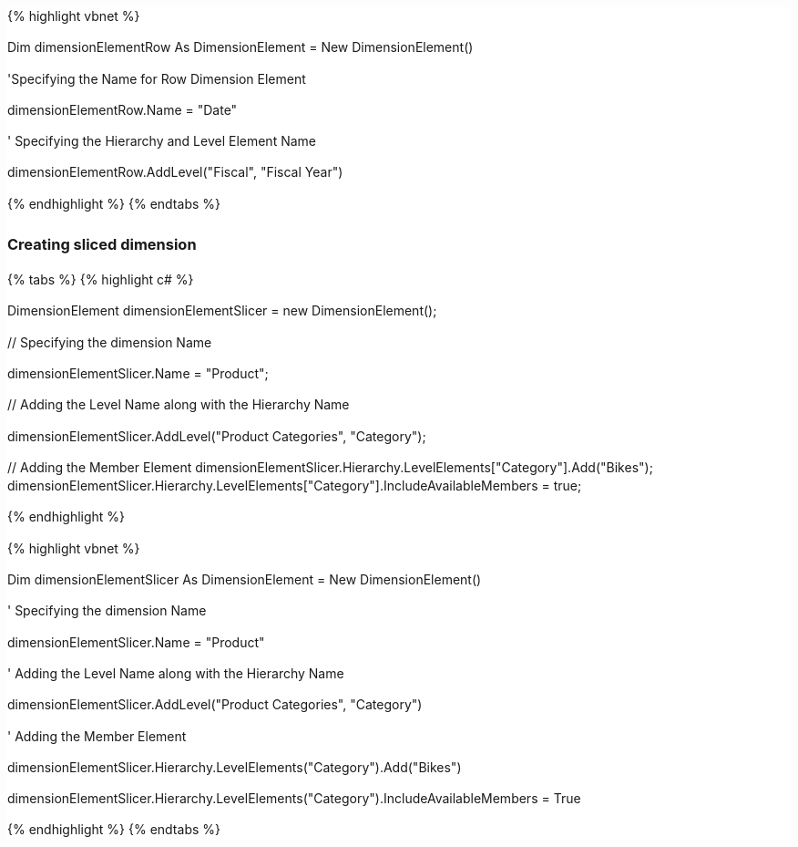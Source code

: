

{% highlight vbnet %}



Dim dimensionElementRow As DimensionElement = New DimensionElement()

'Specifying the Name for Row Dimension Element

dimensionElementRow.Name = "Date"

' Specifying the Hierarchy and Level Element Name

dimensionElementRow.AddLevel("Fiscal", "Fiscal Year")

{% endhighlight  %}
{% endtabs %}

### Creating sliced dimension


{% tabs %}
{% highlight c# %}



DimensionElement dimensionElementSlicer = new DimensionElement();

// Specifying the dimension Name

dimensionElementSlicer.Name = "Product";

// Adding the Level Name along with the Hierarchy Name

dimensionElementSlicer.AddLevel("Product Categories", "Category");

// Adding the Member Element           dimensionElementSlicer.Hierarchy.LevelElements["Category"].Add("Bikes");          dimensionElementSlicer.Hierarchy.LevelElements["Category"].IncludeAvailableMembers = true;



{% endhighlight  %}

{% highlight vbnet %}



Dim dimensionElementSlicer As DimensionElement = New DimensionElement()

' Specifying the dimension Name

dimensionElementSlicer.Name = "Product"

' Adding the Level Name along with the Hierarchy Name

dimensionElementSlicer.AddLevel("Product Categories", "Category")

' Adding the Member Element

dimensionElementSlicer.Hierarchy.LevelElements("Category").Add("Bikes")

dimensionElementSlicer.Hierarchy.LevelElements("Category").IncludeAvailableMembers = True

{% endhighlight  %}
{% endtabs %}
